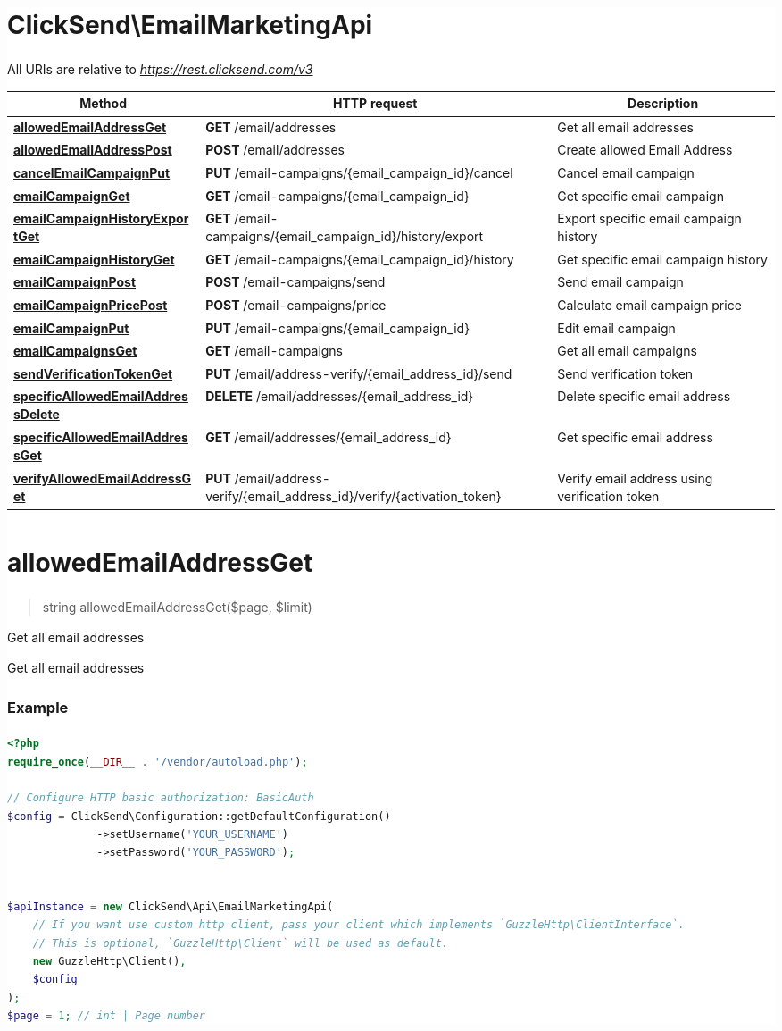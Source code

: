 # ClickSend\EmailMarketingApi

All URIs are relative to *https://rest.clicksend.com/v3*

Method | HTTP request | Description
------------- | ------------- | -------------
[**allowedEmailAddressGet**](EmailMarketingApi.md#allowedEmailAddressGet) | **GET** /email/addresses | Get all email addresses
[**allowedEmailAddressPost**](EmailMarketingApi.md#allowedEmailAddressPost) | **POST** /email/addresses | Create allowed Email Address
[**cancelEmailCampaignPut**](EmailMarketingApi.md#cancelEmailCampaignPut) | **PUT** /email-campaigns/{email_campaign_id}/cancel | Cancel email campaign
[**emailCampaignGet**](EmailMarketingApi.md#emailCampaignGet) | **GET** /email-campaigns/{email_campaign_id} | Get specific email campaign
[**emailCampaignHistoryExportGet**](EmailMarketingApi.md#emailCampaignHistoryExportGet) | **GET** /email-campaigns/{email_campaign_id}/history/export | Export specific email campaign history
[**emailCampaignHistoryGet**](EmailMarketingApi.md#emailCampaignHistoryGet) | **GET** /email-campaigns/{email_campaign_id}/history | Get specific email campaign history
[**emailCampaignPost**](EmailMarketingApi.md#emailCampaignPost) | **POST** /email-campaigns/send | Send email campaign
[**emailCampaignPricePost**](EmailMarketingApi.md#emailCampaignPricePost) | **POST** /email-campaigns/price | Calculate email campaign price
[**emailCampaignPut**](EmailMarketingApi.md#emailCampaignPut) | **PUT** /email-campaigns/{email_campaign_id} | Edit email campaign
[**emailCampaignsGet**](EmailMarketingApi.md#emailCampaignsGet) | **GET** /email-campaigns | Get all email campaigns
[**sendVerificationTokenGet**](EmailMarketingApi.md#sendVerificationTokenGet) | **PUT** /email/address-verify/{email_address_id}/send | Send verification token
[**specificAllowedEmailAddressDelete**](EmailMarketingApi.md#specificAllowedEmailAddressDelete) | **DELETE** /email/addresses/{email_address_id} | Delete specific email address
[**specificAllowedEmailAddressGet**](EmailMarketingApi.md#specificAllowedEmailAddressGet) | **GET** /email/addresses/{email_address_id} | Get specific email address
[**verifyAllowedEmailAddressGet**](EmailMarketingApi.md#verifyAllowedEmailAddressGet) | **PUT** /email/address-verify/{email_address_id}/verify/{activation_token} | Verify email address using verification token


# **allowedEmailAddressGet**
> string allowedEmailAddressGet($page, $limit)

Get all email addresses

Get all email addresses

### Example
```php
<?php
require_once(__DIR__ . '/vendor/autoload.php');

// Configure HTTP basic authorization: BasicAuth
$config = ClickSend\Configuration::getDefaultConfiguration()
              ->setUsername('YOUR_USERNAME')
              ->setPassword('YOUR_PASSWORD');


$apiInstance = new ClickSend\Api\EmailMarketingApi(
    // If you want use custom http client, pass your client which implements `GuzzleHttp\ClientInterface`.
    // This is optional, `GuzzleHttp\Client` will be used as default.
    new GuzzleHttp\Client(),
    $config
);
$page = 1; // int | Page number
```